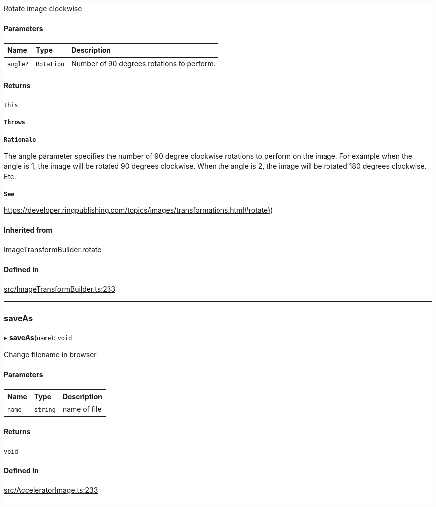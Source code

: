 Rotate image clockwise

#### Parameters

| Name | Type | Description |
| :------ | :------ | :------ |
| `angle?` | [`Rotation`](../README.md#rotation) | Number of 90 degrees rotations to perform. |

#### Returns

`this`

**`Throws`**

**`Rationale`**

The angle parameter specifies the number of 90 degree clockwise rotations to perform on the image.
    For example when the angle is 1, the image will be rotated 90 degrees clockwise.
    When the angle is 2, the image will be rotated 180 degrees clockwise. Etc.

**`See`**

[https://developer.ringpublishing.com/topics/images/transformations.html#rotate)](https://developer.ringpublishing.com/topics/images/transformations.html#rotate))

#### Inherited from

[ImageTransformBuilder](ImageTransformBuilder.md).[rotate](ImageTransformBuilder.md#rotate)

#### Defined in

[src/ImageTransformBuilder.ts:233](src/ImageTransformBuilder.ts:233)

___

### saveAs

▸ **saveAs**(`name`): `void`

Change filename in browser

#### Parameters

| Name | Type | Description |
| :------ | :------ | :------ |
| `name` | `string` | name of file |

#### Returns

`void`

#### Defined in

[src/AcceleratorImage.ts:233](src/AcceleratorImage.ts:233)

___
